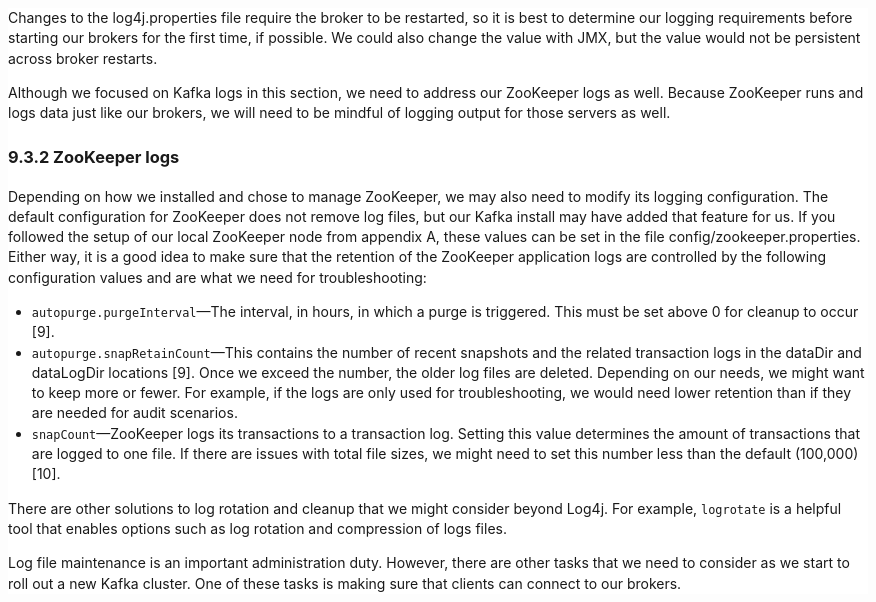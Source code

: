 [](https://livebook.manning.com/book/kafka-in-action/chapter-9/)Changes to the log4j.properties file require the broker to be restarted, so it is best to determine our logging requirements before starting our brokers for the first time, if possible. We could also change the value with JMX, but the value would not be persistent across broker restarts.

[](https://livebook.manning.com/book/kafka-in-action/chapter-9/)Although we focused on Kafka logs in this section, we need to address our ZooKeeper logs as well. Because ZooKeeper runs and logs data just like our brokers, we will need to be mindful of logging output for those servers as well. [](https://livebook.manning.com/book/kafka-in-action/chapter-9/)[](https://livebook.manning.com/book/kafka-in-action/chapter-9/)[](https://livebook.manning.com/book/kafka-in-action/chapter-9/)

### [](https://livebook.manning.com/book/kafka-in-action/chapter-9/)9.3.2 ZooKeeper logs

[](https://livebook.manning.com/book/kafka-in-action/chapter-9/)[](https://livebook.manning.com/book/kafka-in-action/chapter-9/)[](https://livebook.manning.com/book/kafka-in-action/chapter-9/)[](https://livebook.manning.com/book/kafka-in-action/chapter-9/)Depending on how we installed and chose to manage ZooKeeper, we may also need to modify its logging configuration. The default configuration for ZooKeeper does not remove log files, but our Kafka install may have added that feature for us. If you followed the setup of our local ZooKeeper node from appendix A, these values can be set in the file config/zookeeper.properties. Either way, it is a good idea to make sure that the retention of the ZooKeeper application logs are controlled by the following configuration values and are what we need for troubleshooting:

-  [](https://livebook.manning.com/book/kafka-in-action/chapter-9/)`autopurge.purgeInterval`—The [](https://livebook.manning.com/book/kafka-in-action/chapter-9/)[](https://livebook.manning.com/book/kafka-in-action/chapter-9/)interval, in hours, in which a purge is triggered. This must be set above 0 for cleanup to occur [9].
-  [](https://livebook.manning.com/book/kafka-in-action/chapter-9/)`autopurge.snapRetainCount`—This [](https://livebook.manning.com/book/kafka-in-action/chapter-9/)[](https://livebook.manning.com/book/kafka-in-action/chapter-9/)contains the number of recent snapshots and the related transaction logs in the dataDir and dataLogDir locations [9]. Once we exceed the number, the older log files are deleted. Depending on our needs, we might want to keep more or fewer. For example, if the logs are only used for troubleshooting, we would need lower retention than if they are needed for audit scenarios.
-  [](https://livebook.manning.com/book/kafka-in-action/chapter-9/)`snapCount`—ZooKeeper [](https://livebook.manning.com/book/kafka-in-action/chapter-9/)[](https://livebook.manning.com/book/kafka-in-action/chapter-9/)logs its transactions to a transaction log. Setting this value determines the amount of transactions that are logged to one file. If there are issues with total file sizes, we might need to set this number less than the default (100,000) [10].

[](https://livebook.manning.com/book/kafka-in-action/chapter-9/)There are other solutions to log rotation and cleanup that we might consider beyond Log4j. For example, `logrotate` is a helpful tool that enables options such as log rotation and compression of logs files.

[](https://livebook.manning.com/book/kafka-in-action/chapter-9/)Log file maintenance is an important administration duty. However, there are other tasks that we need to consider as we start to roll out a new Kafka cluster. One of these tasks is making sure that clients can connect to our brokers. [](https://livebook.manning.com/book/kafka-in-action/chapter-9/)[](https://livebook.manning.com/book/kafka-in-action/chapter-9/)[](https://livebook.manning.com/book/kafka-in-action/chapter-9/)[](https://livebook.manning.com/book/kafka-in-action/chapter-9/)[](https://livebook.manning.com/book/kafka-in-action/chapter-9/)
